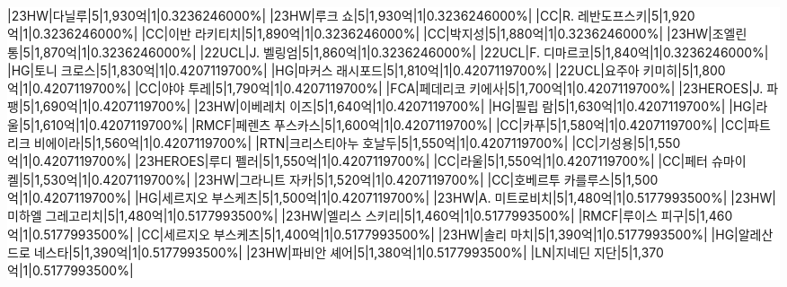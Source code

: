 |23HW|다닐루|5|1,930억|1|0.3236246000%|
|23HW|루크 쇼|5|1,930억|1|0.3236246000%|
|CC|R. 레반도프스키|5|1,920억|1|0.3236246000%|
|CC|이반 라키티치|5|1,890억|1|0.3236246000%|
|CC|박지성|5|1,880억|1|0.3236246000%|
|23HW|조엘린통|5|1,870억|1|0.3236246000%|
|22UCL|J. 벨링엄|5|1,860억|1|0.3236246000%|
|22UCL|F. 디마르코|5|1,840억|1|0.3236246000%|
|HG|토니 크로스|5|1,830억|1|0.4207119700%|
|HG|마커스 래시포드|5|1,810억|1|0.4207119700%|
|22UCL|요주아 키미히|5|1,800억|1|0.4207119700%|
|CC|야야 투레|5|1,790억|1|0.4207119700%|
|FCA|페데리코 키에사|5|1,700억|1|0.4207119700%|
|23HEROES|J. 파팽|5|1,690억|1|0.4207119700%|
|23HW|이베레치 이즈|5|1,640억|1|0.4207119700%|
|HG|필립 람|5|1,630억|1|0.4207119700%|
|HG|라울|5|1,610억|1|0.4207119700%|
|RMCF|페렌츠 푸스카스|5|1,600억|1|0.4207119700%|
|CC|카푸|5|1,580억|1|0.4207119700%|
|CC|파트리크 비에이라|5|1,560억|1|0.4207119700%|
|RTN|크리스티아누 호날두|5|1,550억|1|0.4207119700%|
|CC|기성용|5|1,550억|1|0.4207119700%|
|23HEROES|루디 펠러|5|1,550억|1|0.4207119700%|
|CC|라울|5|1,550억|1|0.4207119700%|
|CC|페터 슈마이켈|5|1,530억|1|0.4207119700%|
|23HW|그라니트 자카|5|1,520억|1|0.4207119700%|
|CC|호베르투 카를루스|5|1,500억|1|0.4207119700%|
|HG|세르지오 부스케츠|5|1,500억|1|0.4207119700%|
|23HW|A. 미트로비치|5|1,480억|1|0.5177993500%|
|23HW|미하엘 그레고리치|5|1,480억|1|0.5177993500%|
|23HW|엘리스 스키리|5|1,460억|1|0.5177993500%|
|RMCF|루이스 피구|5|1,460억|1|0.5177993500%|
|CC|세르지오 부스케츠|5|1,400억|1|0.5177993500%|
|23HW|솔리 마치|5|1,390억|1|0.5177993500%|
|HG|알레산드로 네스타|5|1,390억|1|0.5177993500%|
|23HW|파비안 셰어|5|1,380억|1|0.5177993500%|
|LN|지네딘 지단|5|1,370억|1|0.5177993500%|